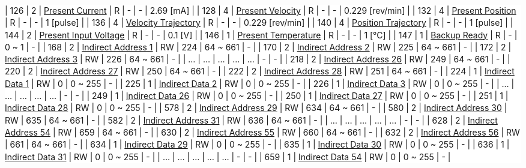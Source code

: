 | 126  |     2      | [Present Current](#present-current)               |  R   |   -    |                         -                          |           2.69 [mA]            |
| 128  |     4      | [Present Velocity](#present-velocity)             |  R   |   -    |                         -                          |        0.229 [rev/min]         |
| 132  |     4      | [Present Position](#present-position)             |  R   |   -    |                         -                          |           1 [pulse]            |
| 136  |     4      | [Velocity Trajectory](#velocity-trajectory)       |  R   |   -    |                         -                          |        0.229 [rev/min]         |
| 140  |     4      | [Position Trajectory](#position-trajectory)       |  R   |   -    |                         -                          |           1 [pulse]            |
| 144  |     2      | [Present Input Voltage](#present-input-voltage)   |  R   |   -    |                         -                          |            0.1 [V]             |
| 146  |     1      | [Present Temperature](#present-temperature)       |  R   |   -    |                         -                          |             1 [°C]             |
| 147  |     1      | [Backup Ready](#backup-ready)                     |  R   |   -    |                       0 ~ 1                        |               -                |
| 168  |     2      | [Indirect Address 1](#indirect-address)           |  RW  |  224   |                      64 ~ 661                      |               -                |
| 170  |     2      | [Indirect Address 2](#indirect-address)           |  RW  |  225   |                      64 ~ 661                      |               -                |
| 172  |     2      | [Indirect Address 3](#indirect-address)           |  RW  |  226   |                      64 ~ 661                      |               -                |
|  …   |     …      | …                                                 |  …   |   …    |                         -                          |               -                |
| 218  |     2      | [Indirect Address 26](#indirect-address)          |  RW  |  249   |                      64 ~ 661                      |               -                |
| 220  |     2      | [Indirect Address 27](#indirect-address)          |  RW  |  250   |                      64 ~ 661                      |               -                |
| 222  |     2      | [Indirect Address 28](#indirect-address)          |  RW  |  251   |                      64 ~ 661                      |               -                |
| 224  |     1      | [Indirect Data 1](#indirect-data)                 |  RW  |   0    |                      0 ~ 255                       |               -                |
| 225  |     1      | [Indirect Data 2](#indirect-data)                 |  RW  |   0    |                      0 ~ 255                       |               -                |
| 226  |     1      | [Indirect Data 3](#indirect-data)                 |  RW  |   0    |                      0 ~ 255                       |               -                |
|  …   |     …      | …                                                 |  …   |   …    |                         -                          |               -                |
| 249  |     1      | [Indirect Data 26](#indirect-data)                |  RW  |   0    |                      0 ~ 255                       |               -                |
| 250  |     1      | [Indirect Data 27](#indirect-data)                |  RW  |   0    |                      0 ~ 255                       |               -                |
| 251  |     1      | [Indirect Data 28](#indirect-data)                |  RW  |   0    |                      0 ~ 255                       |               -                |
| 578  |     2      | [Indirect Address 29](#indirect-address)          |  RW  |  634   |                      64 ~ 661                      |               -                |
| 580  |     2      | [Indirect Address 30](#indirect-address)          |  RW  |  635   |                      64 ~ 661                      |               -                |
| 582  |     2      | [Indirect Address 31](#indirect-address)          |  RW  |  636   |                      64 ~ 661                      |               -                |
|  …   |     …      | …                                                 |  …   |   …    |                         -                          |               -                |
| 628  |     2      | [Indirect Address 54](#indirect-address)          |  RW  |  659   |                      64 ~ 661                      |               -                |
| 630  |     2      | [Indirect Address 55](#indirect-address)          |  RW  |  660   |                      64 ~ 661                      |               -                |
| 632  |     2      | [Indirect Address 56](#indirect-address)          |  RW  |  661   |                      64 ~ 661                      |               -                |
| 634  |     1      | [Indirect Data 29](#indirect-data)                |  RW  |   0    |                      0 ~ 255                       |               -                |
| 635  |     1      | [Indirect Data 30](#indirect-data)                |  RW  |   0    |                      0 ~ 255                       |               -                |
| 636  |     1      | [Indirect Data 31](#indirect-data)                |  RW  |   0    |                      0 ~ 255                       |               -                |
|  …   |     …      | …                                                 |  …   |   …    |                         -                          |               -                |
| 659  |     1      | [Indirect Data 54](#indirect-data)                |  RW  |   0    |                      0 ~ 255                       |               -                |

[그래프 자세히 보기]: /assets/images/dxl/x/xw/xw430-t200_performance_graph_max.jpg
[XW430.pdf]: https://www.robotis.com/service/download.php?no=2050
[XW430.dwg]: https://www.robotis.com/service/download.php?no=2049
[XW430.stp]: https://www.robotis.com/service/download.php?no=2051
[호환성 가이드]: http://www.robotis.com/service/compatibility_table.php?cate=dx
[XW430,XW540 Moment of Inertia]: https://www.robotis.com/service/download.php?no=2140